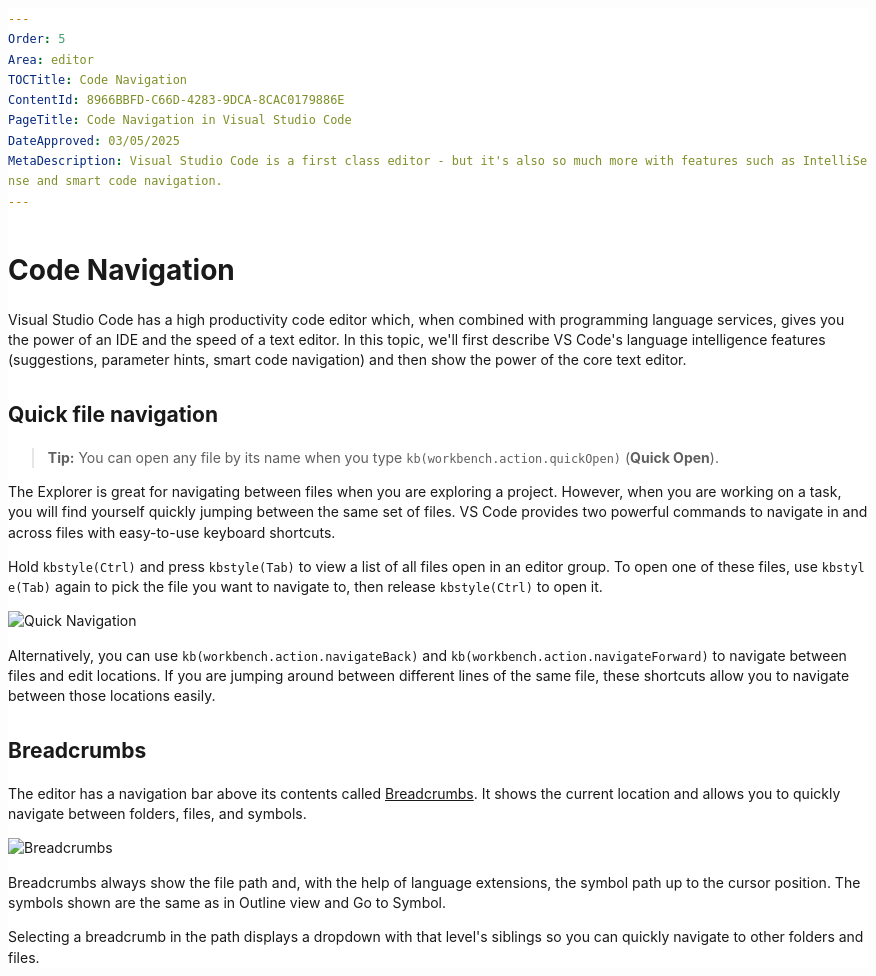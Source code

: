 ```yaml
---
Order: 5
Area: editor
TOCTitle: Code Navigation
ContentId: 8966BBFD-C66D-4283-9DCA-8CAC0179886E
PageTitle: Code Navigation in Visual Studio Code
DateApproved: 03/05/2025
MetaDescription: Visual Studio Code is a first class editor - but it's also so much more with features such as IntelliSense and smart code navigation.
---
```

# Code Navigation

Visual Studio Code has a high productivity code editor which, when combined with programming language services, gives you the power of an IDE and the speed of a text editor. In this topic, we'll first describe VS Code's language intelligence features (suggestions, parameter hints, smart code navigation) and then show the power of the core text editor.

## Quick file navigation

>**Tip:** You can open any file by its name when you type `kb(workbench.action.quickOpen)` (**Quick Open**).

The Explorer is great for navigating between files when you are exploring a project. However, when you are working on a task, you will find yourself quickly jumping between the same set of files. VS Code provides two powerful commands to navigate in and across files with easy-to-use keyboard shortcuts.

Hold `kbstyle(Ctrl)` and press `kbstyle(Tab)` to view a list of all files open in an editor group. To open one of these files, use `kbstyle(Tab)` again to pick the file you want to navigate to, then release `kbstyle(Ctrl)` to open it.

![Quick Navigation](images/editingevolved/quicknav.png)

Alternatively, you can use `kb(workbench.action.navigateBack)` and `kb(workbench.action.navigateForward)` to navigate between files and edit locations. If you are jumping around between different lines of the same file, these shortcuts allow you to navigate between those locations easily.

## Breadcrumbs

The editor has a navigation bar above its contents called [Breadcrumbs](https://en.wikipedia.org/wiki/Breadcrumb_(navigation)). It shows the current location and allows you to quickly navigate between folders, files, and symbols.

![Breadcrumbs](images/editingevolved/breadcrumbs.png)

Breadcrumbs always show the file path and, with the help of language extensions, the symbol path up to the cursor position. The symbols shown are the same as in Outline view and Go to Symbol.

Selecting a breadcrumb in the path displays a dropdown with that level's siblings so you can quickly navigate to other folders and files.
